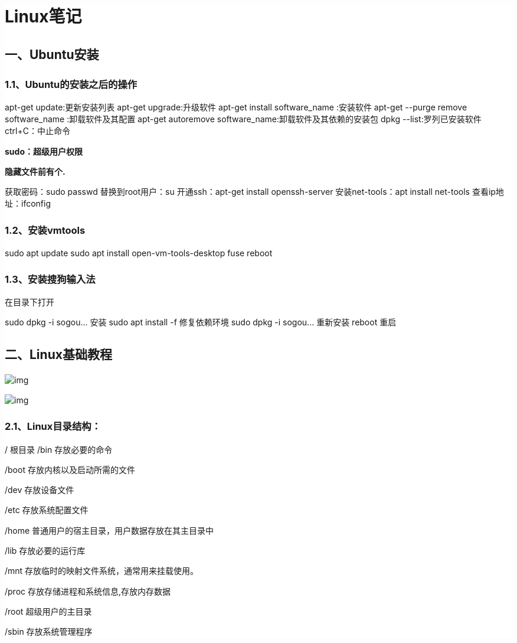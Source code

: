 # Linux笔记

## **一、Ubuntu安装**

### **1.1、Ubuntu的安装之后的操作**

apt-get update:更新安装列表 apt-get upgrade:升级软件 apt-get install software_name :安装软件 apt-get --purge remove software_name :卸载软件及其配置 apt-get autoremove software_name:卸载软件及其依赖的安装包 dpkg --list:罗列已安装软件 ctrl+C：中止命令 

**sudo：超级用户权限**

**隐藏文件前有个.**

获取密码：sudo passwd 替换到root用户：su 开通ssh：apt-get install openssh-server 安装net-tools：apt install net-tools 查看ip地址：ifconfig 

### **1.2、安装vmtools**

sudo apt update sudo apt install open-vm-tools-desktop fuse reboot 

### **1.3、安装搜狗输入法**

在目录下打开

sudo dpkg -i sogou...		安装 sudo apt install -f			修复依赖环境 sudo dpkg -i sogou...		重新安装 reboot					重启 

## **二、Linux基础教程**

![img](D:\软件\腾讯\有道云笔记\有道云笔记数据\qqCEF95AFC5CA0532DB9887F977262334B\c6562839ef254bf099394b7b8a3efe5c\14bcd4b2032.jpeg)

![img](D:\软件\腾讯\有道云笔记\有道云笔记数据\qqCEF95AFC5CA0532DB9887F977262334B\edadb09679b1422183ee35c9b27f87cc\8c974ff4f20.jpeg)

### **2.1、Linux目录结构：**

/ 根目录 /bin 存放必要的命令

 /boot 存放内核以及启动所需的文件 

/dev 存放设备文件 

/etc 存放系统配置文件

 /home 普通用户的宿主目录，用户数据存放在其主目录中 

/lib 存放必要的运行库 

/mnt 存放临时的映射文件系统，通常用来挂载使用。 

/proc 存放存储进程和系统信息,存放内存数据 

/root 超级用户的主目录 

/sbin 存放系统管理程序
